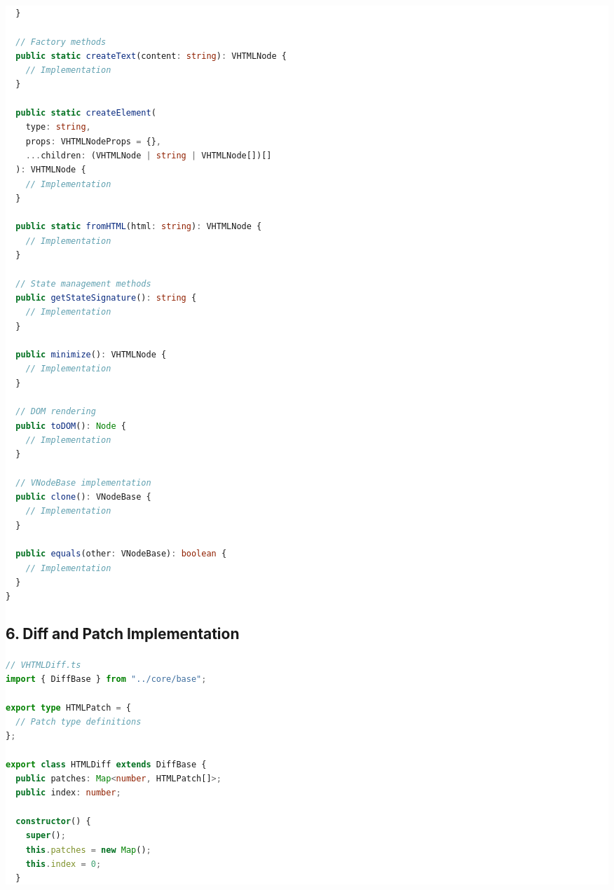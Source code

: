 ```typescript
  }
  
  // Factory methods
  public static createText(content: string): VHTMLNode {
    // Implementation
  }
  
  public static createElement(
    type: string,
    props: VHTMLNodeProps = {},
    ...children: (VHTMLNode | string | VHTMLNode[])[]
  ): VHTMLNode {
    // Implementation
  }
  
  public static fromHTML(html: string): VHTMLNode {
    // Implementation
  }
  
  // State management methods
  public getStateSignature(): string {
    // Implementation
  }
  
  public minimize(): VHTMLNode {
    // Implementation
  }
  
  // DOM rendering
  public toDOM(): Node {
    // Implementation
  }
  
  // VNodeBase implementation
  public clone(): VNodeBase {
    // Implementation
  }
  
  public equals(other: VNodeBase): boolean {
    // Implementation
  }
}
```

## 6. Diff and Patch Implementation

```typescript
// VHTMLDiff.ts
import { DiffBase } from "../core/base";

export type HTMLPatch = {
  // Patch type definitions
};

export class HTMLDiff extends DiffBase {
  public patches: Map<number, HTMLPatch[]>;
  public index: number;
  
  constructor() {
    super();
    this.patches = new Map();
    this.index = 0;
  }
```